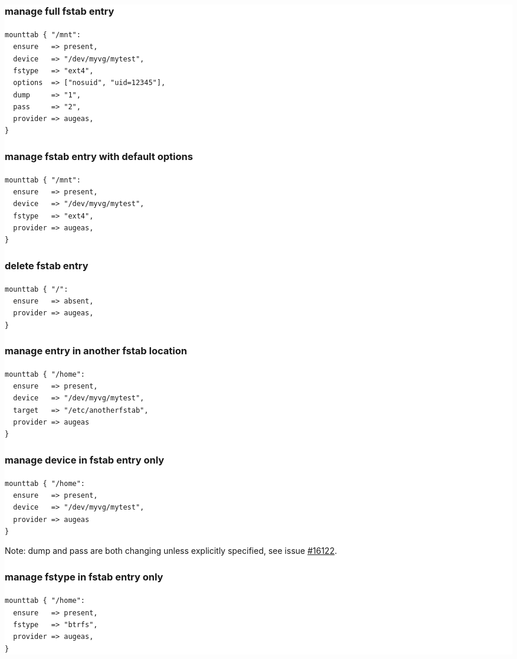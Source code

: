 ### manage full fstab entry

    mounttab { "/mnt":
      ensure   => present,
      device   => "/dev/myvg/mytest",
      fstype   => "ext4",
      options  => ["nosuid", "uid=12345"],
      dump     => "1",
      pass     => "2",
      provider => augeas,
    }

### manage fstab entry with default options

    mounttab { "/mnt":
      ensure   => present,
      device   => "/dev/myvg/mytest",
      fstype   => "ext4",
      provider => augeas,
    }

### delete fstab entry

    mounttab { "/":
      ensure   => absent,
      provider => augeas,
    }

### manage entry in another fstab location

    mounttab { "/home":
      ensure   => present,
      device   => "/dev/myvg/mytest",
      target   => "/etc/anotherfstab",
      provider => augeas
    }

### manage device in fstab entry only

    mounttab { "/home":
      ensure   => present,
      device   => "/dev/myvg/mytest",
      provider => augeas
    }

Note: dump and pass are both changing unless explicitly specified, see issue
[#16122](http://projects.puppetlabs.com/issues/16122).

### manage fstype in fstab entry only

    mounttab { "/home":
      ensure   => present,
      fstype   => "btrfs",
      provider => augeas,
    }
